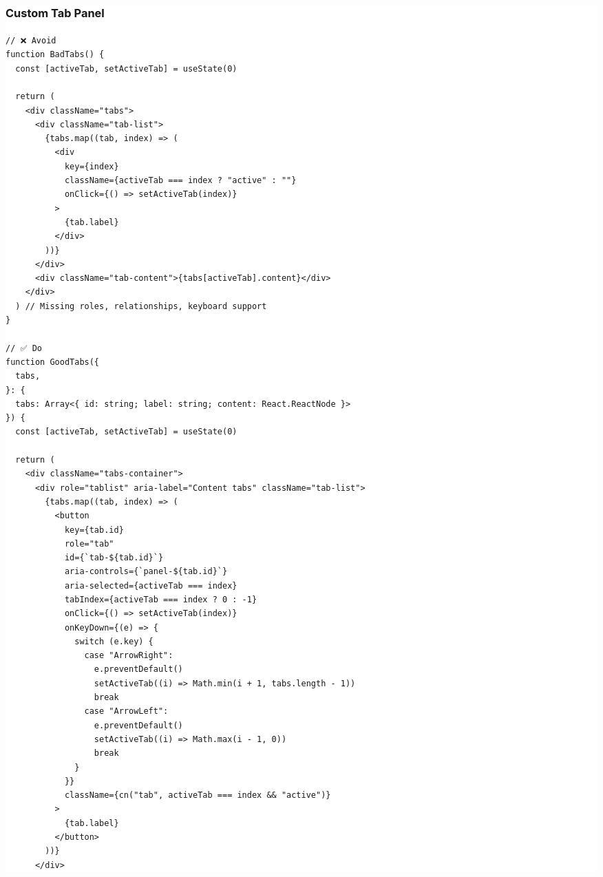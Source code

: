 ### Custom Tab Panel

```tsx
// ❌ Avoid
function BadTabs() {
  const [activeTab, setActiveTab] = useState(0)

  return (
    <div className="tabs">
      <div className="tab-list">
        {tabs.map((tab, index) => (
          <div
            key={index}
            className={activeTab === index ? "active" : ""}
            onClick={() => setActiveTab(index)}
          >
            {tab.label}
          </div>
        ))}
      </div>
      <div className="tab-content">{tabs[activeTab].content}</div>
    </div>
  ) // Missing roles, relationships, keyboard support
}

// ✅ Do
function GoodTabs({
  tabs,
}: {
  tabs: Array<{ id: string; label: string; content: React.ReactNode }>
}) {
  const [activeTab, setActiveTab] = useState(0)

  return (
    <div className="tabs-container">
      <div role="tablist" aria-label="Content tabs" className="tab-list">
        {tabs.map((tab, index) => (
          <button
            key={tab.id}
            role="tab"
            id={`tab-${tab.id}`}
            aria-controls={`panel-${tab.id}`}
            aria-selected={activeTab === index}
            tabIndex={activeTab === index ? 0 : -1}
            onClick={() => setActiveTab(index)}
            onKeyDown={(e) => {
              switch (e.key) {
                case "ArrowRight":
                  e.preventDefault()
                  setActiveTab((i) => Math.min(i + 1, tabs.length - 1))
                  break
                case "ArrowLeft":
                  e.preventDefault()
                  setActiveTab((i) => Math.max(i - 1, 0))
                  break
              }
            }}
            className={cn("tab", activeTab === index && "active")}
          >
            {tab.label}
          </button>
        ))}
      </div>
```